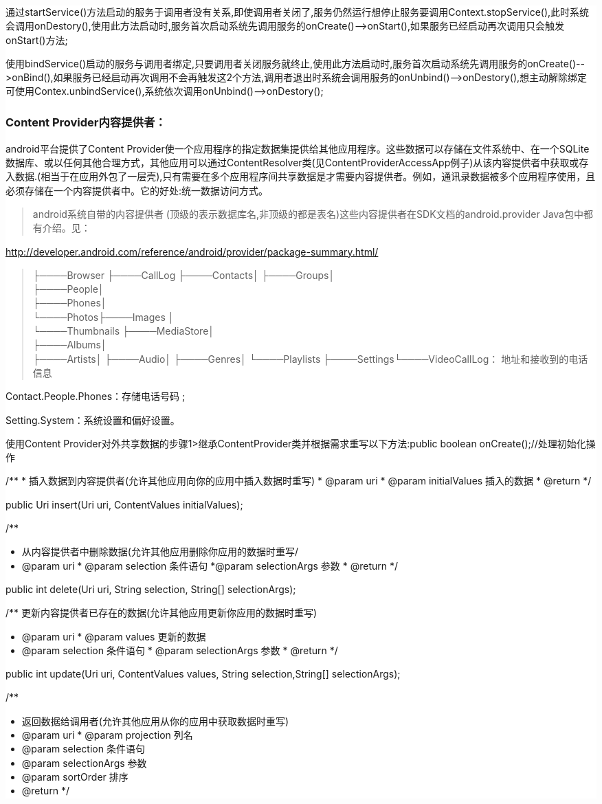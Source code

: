通过startService()方法启动的服务于调用者没有关系,即使调用者关闭了,服务仍然运行想停止服务要调用Context.stopService(),此时系统会调用onDestory(),使用此方法启动时,服务首次启动系统先调用服务的onCreate()-->onStart(),如果服务已经启动再次调用只会触发onStart()方法;

使用bindService()启动的服务与调用者绑定,只要调用者关闭服务就终止,使用此方法启动时,服务首次启动系统先调用服务的onCreate()-->onBind(),如果服务已经启动再次调用不会再触发这2个方法,调用者退出时系统会调用服务的onUnbind()-->onDestory(),想主动解除绑定可使用Contex.unbindService(),系统依次调用onUnbind()-->onDestory();



### Content Provider内容提供者：

android平台提供了Content Provider使一个应用程序的指定数据集提供给其他应用程序。这些数据可以存储在文件系统中、在一个SQLite数据库、或以任何其他合理方式，其他应用可以通过ContentResolver类(见ContentProviderAccessApp例子)从该内容提供者中获取或存入数据.(相当于在应用外包了一层壳),只有需要在多个应用程序间共享数据是才需要内容提供者。例如，通讯录数据被多个应用程序使用，且必须存储在一个内容提供者中。它的好处:统一数据访问方式。

>android系统自带的内容提供者
>(顶级的表示数据库名,非顶级的都是表名)这些内容提供者在SDK文档的android.provider Java包中都有介绍。见：

<http://developer.android.com/reference/android/provider/package-summary.html/> 

>├────Browser ├────CallLog ├────Contacts│                ├────Groups│               
├────People│        
 ├────Phones│                
 └────Photos├────Images │               
  └────Thumbnails ├────MediaStore│                
  ├────Albums│               
   ├────Artists│                ├────Audio│                ├────Genres│                └────Playlists
   ├────Settings└────VideoCallLog：
   地址和接收到的电话信息   
   
   Contact.People.Phones：存储电话号码 ;
   
   Setting.System：系统设置和偏好设置。
   
使用Content Provider对外共享数据的步骤1>继承ContentProvider类并根据需求重写以下方法:public boolean onCreate();//处理初始化操作

   
/** * 插入数据到内容提供者(允许其他应用向你的应用中插入数据时重写) * @param uri * @param initialValues 插入的数据 * @return */
     
 public Uri insert(Uri uri, ContentValues initialValues);  

 /**  
 * 从内容提供者中删除数据(允许其他应用删除你应用的数据时重写/ 
 * @param uri  * @param selection 条件语句 
 *@param selectionArgs 参数 * @return */
  
public int delete(Uri uri, String selection, String[] selectionArgs);

 /**  更新内容提供者已存在的数据(允许其他应用更新你应用的数据时重写) 
 * @param uri * @param values 更新的数据 
 * @param selection 条件语句 * @param selectionArgs 参数 * @return */  
 
  public int update(Uri uri, ContentValues values, String selection,String[] selectionArgs);

 /**
  * 返回数据给调用者(允许其他应用从你的应用中获取数据时重写) 
  * @param uri * @param projection 列名 
  * @param selection 条件语句 
  * @param selectionArgs 参数 
  * @param sortOrder 排序 
  * @return 
  */ 
  
